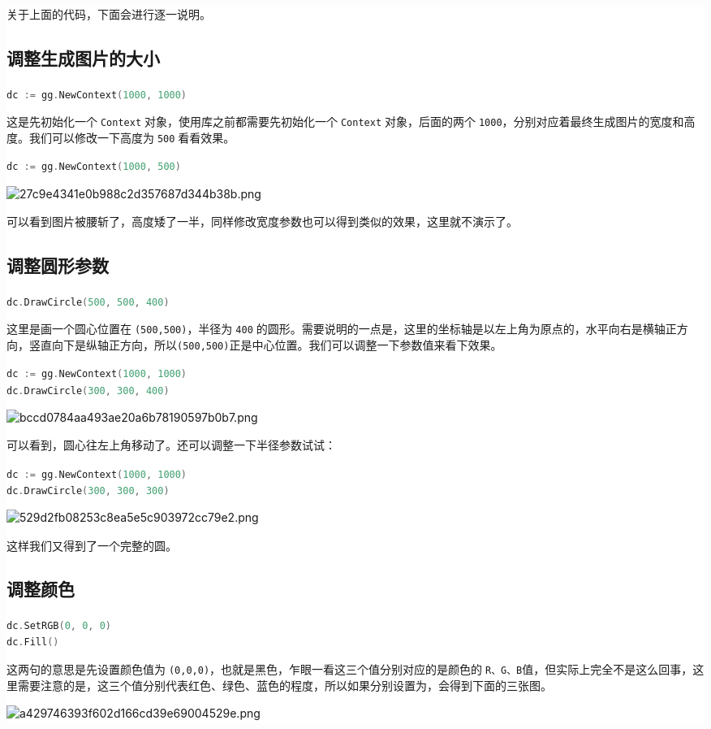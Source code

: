 关于上面的代码，下面会进行逐一说明。

## 调整生成图片的大小

```go
dc := gg.NewContext(1000, 1000)
```

这是先初始化一个 `Context` 对象，使用库之前都需要先初始化一个 `Context` 对象，后面的两个 `1000`，分别对应着最终生成图片的宽度和高度。我们可以修改一下高度为 `500` 看看效果。

```go
dc := gg.NewContext(1000, 500)
```

![27c9e4341e0b988c2d357687d344b38b.png](evernotecid://E37A235A-C77D-4C53-BD92-C303BA52B3B9/appyinxiangcom/1044679/ENResource/p379643)

可以看到图片被腰斩了，高度矮了一半，同样修改宽度参数也可以得到类似的效果，这里就不演示了。

## 调整圆形参数

```go
dc.DrawCircle(500, 500, 400)
```

这里是画一个圆心位置在 `(500,500)`，半径为 `400` 的圆形。需要说明的一点是，这里的坐标轴是以左上角为原点的，水平向右是横轴正方向，竖直向下是纵轴正方向，所以`(500,500)`正是中心位置。我们可以调整一下参数值来看下效果。

```go
dc := gg.NewContext(1000, 1000)
dc.DrawCircle(300, 300, 400)
```

![bccd0784aa493ae20a6b78190597b0b7.png](evernotecid://E37A235A-C77D-4C53-BD92-C303BA52B3B9/appyinxiangcom/1044679/ENResource/p379645)

可以看到，圆心往左上角移动了。还可以调整一下半径参数试试：

```go
dc := gg.NewContext(1000, 1000)
dc.DrawCircle(300, 300, 300)
```

![529d2fb08253c8ea5e5c903972cc79e2.png](evernotecid://E37A235A-C77D-4C53-BD92-C303BA52B3B9/appyinxiangcom/1044679/ENResource/p379646)

这样我们又得到了一个完整的圆。

## 调整颜色

```go
dc.SetRGB(0, 0, 0)
dc.Fill()
```

这两句的意思是先设置颜色值为 `(0,0,0)`，也就是黑色，乍眼一看这三个值分别对应的是颜色的 `R、G、B`值，但实际上完全不是这么回事，这里需要注意的是，这三个值分别代表红色、绿色、蓝色的程度，所以如果分别设置为，会得到下面的三张图。

![a429746393f602d166cd39e69004529e.png](evernotecid://E37A235A-C77D-4C53-BD92-C303BA52B3B9/appyinxiangcom/1044679/ENResource/p379650)
